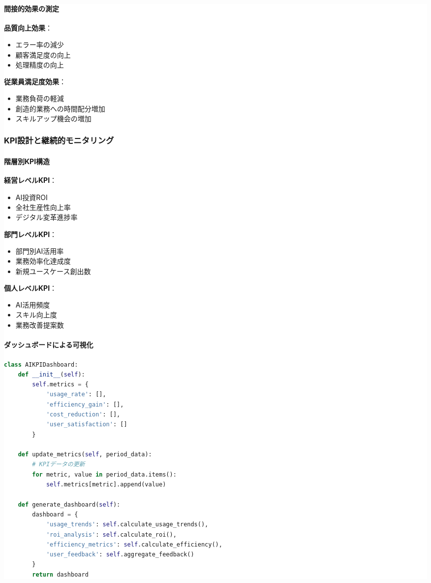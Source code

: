 #### 間接的効果の測定

**品質向上効果**：
- エラー率の減少
- 顧客満足度の向上
- 処理精度の向上

**従業員満足度効果**：
- 業務負荷の軽減
- 創造的業務への時間配分増加
- スキルアップ機会の増加

### KPI設計と継続的モニタリング

#### 階層別KPI構造

**経営レベルKPI**：
- AI投資ROI
- 全社生産性向上率
- デジタル変革進捗率

**部門レベルKPI**：
- 部門別AI活用率
- 業務効率化達成度
- 新規ユースケース創出数

**個人レベルKPI**：
- AI活用頻度
- スキル向上度
- 業務改善提案数

#### ダッシュボードによる可視化

```python
class AIKPIDashboard:
    def __init__(self):
        self.metrics = {
            'usage_rate': [],
            'efficiency_gain': [],
            'cost_reduction': [],
            'user_satisfaction': []
        }
    
    def update_metrics(self, period_data):
        # KPIデータの更新
        for metric, value in period_data.items():
            self.metrics[metric].append(value)
    
    def generate_dashboard(self):
        dashboard = {
            'usage_trends': self.calculate_usage_trends(),
            'roi_analysis': self.calculate_roi(),
            'efficiency_metrics': self.calculate_efficiency(),
            'user_feedback': self.aggregate_feedback()
        }
        return dashboard
```
